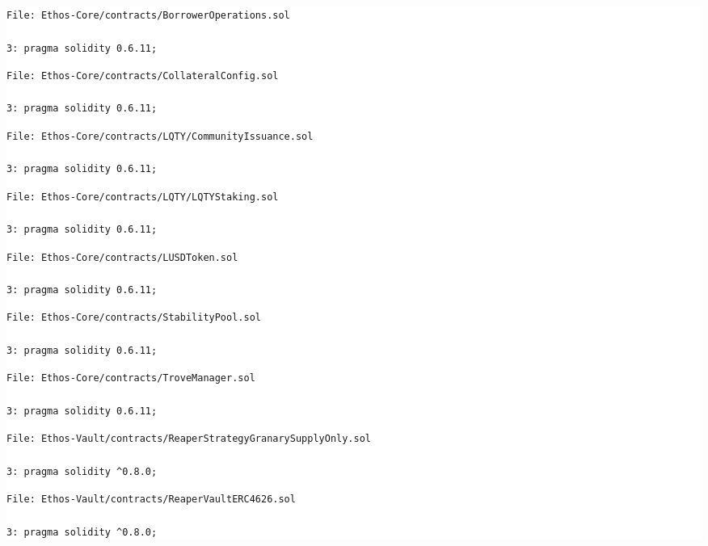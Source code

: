 ```solidity
File: Ethos-Core/contracts/BorrowerOperations.sol

3: pragma solidity 0.6.11;

```

```solidity
File: Ethos-Core/contracts/CollateralConfig.sol

3: pragma solidity 0.6.11;

```

```solidity
File: Ethos-Core/contracts/LQTY/CommunityIssuance.sol

3: pragma solidity 0.6.11;

```

```solidity
File: Ethos-Core/contracts/LQTY/LQTYStaking.sol

3: pragma solidity 0.6.11;

```

```solidity
File: Ethos-Core/contracts/LUSDToken.sol

3: pragma solidity 0.6.11;

```

```solidity
File: Ethos-Core/contracts/StabilityPool.sol

3: pragma solidity 0.6.11;

```

```solidity
File: Ethos-Core/contracts/TroveManager.sol

3: pragma solidity 0.6.11;

```

```solidity
File: Ethos-Vault/contracts/ReaperStrategyGranarySupplyOnly.sol

3: pragma solidity ^0.8.0;

```

```solidity
File: Ethos-Vault/contracts/ReaperVaultERC4626.sol

3: pragma solidity ^0.8.0;

```
